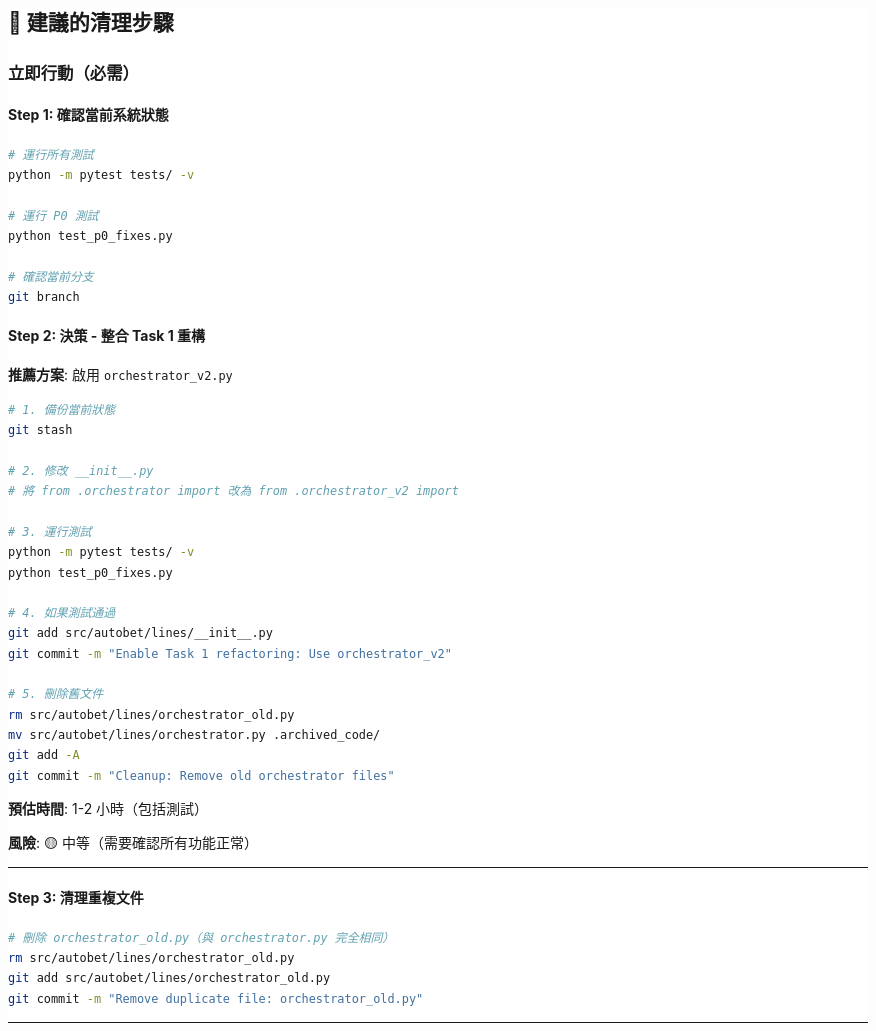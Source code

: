 
## 🎯 建議的清理步驟

### 立即行動（必需）

#### Step 1: 確認當前系統狀態

```bash
# 運行所有測試
python -m pytest tests/ -v

# 運行 P0 測試
python test_p0_fixes.py

# 確認當前分支
git branch
```

#### Step 2: 決策 - 整合 Task 1 重構

**推薦方案**: 啟用 `orchestrator_v2.py`

```bash
# 1. 備份當前狀態
git stash

# 2. 修改 __init__.py
# 將 from .orchestrator import 改為 from .orchestrator_v2 import

# 3. 運行測試
python -m pytest tests/ -v
python test_p0_fixes.py

# 4. 如果測試通過
git add src/autobet/lines/__init__.py
git commit -m "Enable Task 1 refactoring: Use orchestrator_v2"

# 5. 刪除舊文件
rm src/autobet/lines/orchestrator_old.py
mv src/autobet/lines/orchestrator.py .archived_code/
git add -A
git commit -m "Cleanup: Remove old orchestrator files"
```

**預估時間**: 1-2 小時（包括測試）

**風險**: 🟡 中等（需要確認所有功能正常）

---

#### Step 3: 清理重複文件

```bash
# 刪除 orchestrator_old.py（與 orchestrator.py 完全相同）
rm src/autobet/lines/orchestrator_old.py
git add src/autobet/lines/orchestrator_old.py
git commit -m "Remove duplicate file: orchestrator_old.py"
```

---